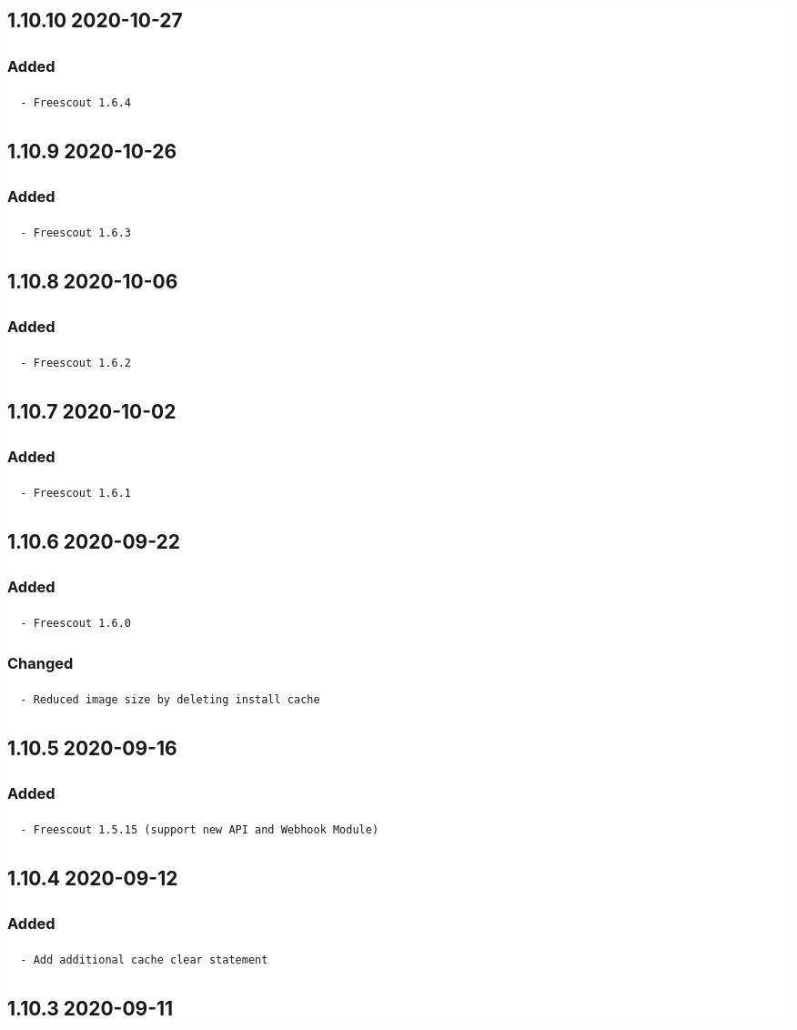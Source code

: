 
## 1.10.10 2020-10-27 <dave at tiredofit dot ca>

   ### Added
      - Freescout 1.6.4


## 1.10.9 2020-10-26 <dave at tiredofit dot ca>

   ### Added
      - Freescout 1.6.3


## 1.10.8 2020-10-06 <dave at tiredofit dot ca>

   ### Added
      - Freescout 1.6.2


## 1.10.7 2020-10-02 <dave at tiredofit dot ca>

   ### Added
      - Freescout 1.6.1


## 1.10.6 2020-09-22 <dave at tiredofit dot ca>

   ### Added
      - Freescout 1.6.0

   ### Changed
      - Reduced image size by deleting install cache


## 1.10.5 2020-09-16 <dave at tiredofit dot ca>

   ### Added
      - Freescout 1.5.15 (support new API and Webhook Module)


## 1.10.4 2020-09-12 <dave at tiredofit dot ca>

   ### Added
      - Add additional cache clear statement


## 1.10.3 2020-09-11 <dave at tiredofit dot ca>
